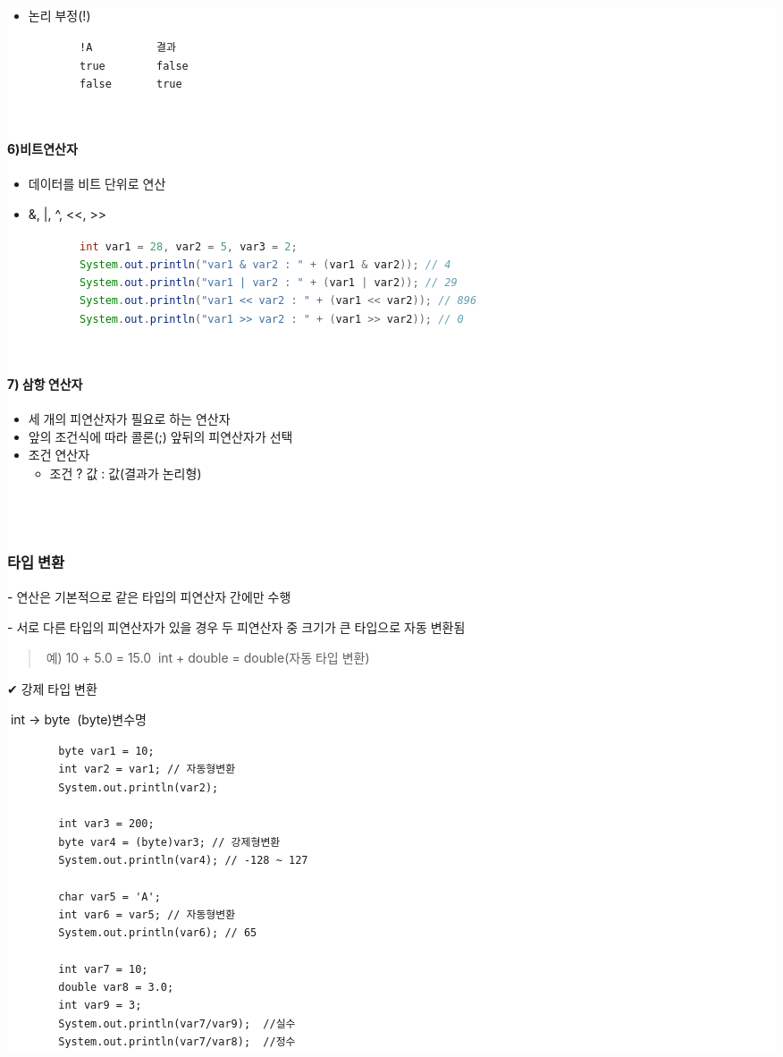 - 논리 부정(!)

  ```
          !A          결과
          true        false
          false       true
  ```

<br>

#### 6)비트연산자

- 데이터를 비트 단위로 연산

- &, |, ^, <<, >>

  ```java
          int var1 = 28, var2 = 5, var3 = 2;
          System.out.println("var1 & var2 : " + (var1 & var2)); // 4
          System.out.println("var1 | var2 : " + (var1 | var2)); // 29
          System.out.println("var1 << var2 : " + (var1 << var2)); // 896
          System.out.println("var1 >> var2 : " + (var1 >> var2)); // 0
  ```

 <br> 

#### 7) 삼항 연산자

- 세 개의 피연산자가 필요로 하는 연산자
- 앞의 조건식에 따라 콜론(;) 앞뒤의 피연산자가 선택
- 조건 연산자
  - 조건 ? 값 : 값(결과가 논리형)

<br>
<br>

### 타입 변환

\- 연산은 기본적으로 같은 타입의 피연산자 간에만 수행

\- 서로 다른 타입의 피연산자가 있을 경우 두 피연산자 중 크기가 큰 타입으로 자동 변환됨

> ​		예) 10 + 5.0 = 15.0
> ​       		int + double = double(자동 타입 변환)



✔ 강제 타입 변환

​	int -> byte
​    (byte)변수명

```
        byte var1 = 10;
        int var2 = var1; // 자동형변환
        System.out.println(var2);

        int var3 = 200;
        byte var4 = (byte)var3; // 강제형변환
        System.out.println(var4); // -128 ~ 127

        char var5 = 'A';
        int var6 = var5; // 자동형변환
        System.out.println(var6); // 65

        int var7 = 10;
        double var8 = 3.0;
        int var9 = 3;
        System.out.println(var7/var9);  //실수
        System.out.println(var7/var8);  //정수
```


